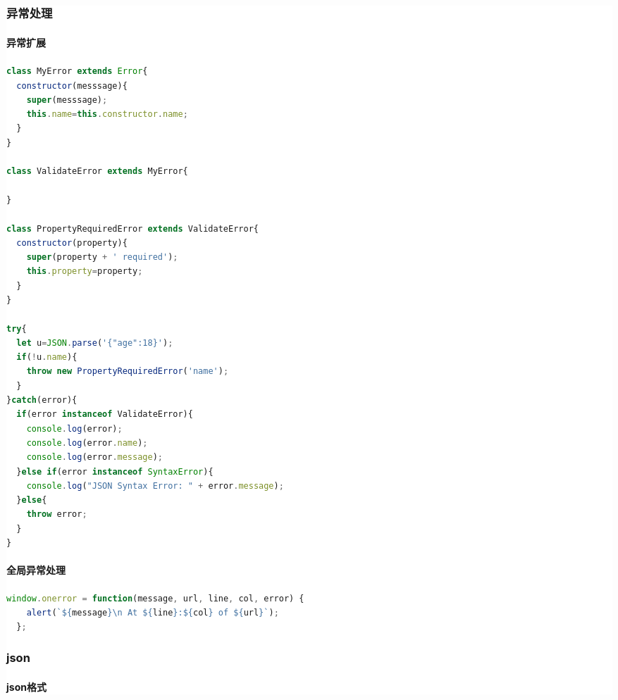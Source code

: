 ### 异常处理

#### 异常扩展

```javascript
class MyError extends Error{
  constructor(messsage){
    super(messsage);
    this.name=this.constructor.name;
  }
}

class ValidateError extends MyError{

}

class PropertyRequiredError extends ValidateError{
  constructor(property){
    super(property + ' required');
    this.property=property;
  }
}

try{
  let u=JSON.parse('{"age":18}');
  if(!u.name){
    throw new PropertyRequiredError('name');
  }
}catch(error){
  if(error instanceof ValidateError){
    console.log(error);
    console.log(error.name);
    console.log(error.message);
  }else if(error instanceof SyntaxError){
    console.log("JSON Syntax Error: " + error.message);
  }else{
    throw error;
  }
}
```

#### 全局异常处理

```javascript
window.onerror = function(message, url, line, col, error) {
    alert(`${message}\n At ${line}:${col} of ${url}`);
  };
```

### json

#### json格式
